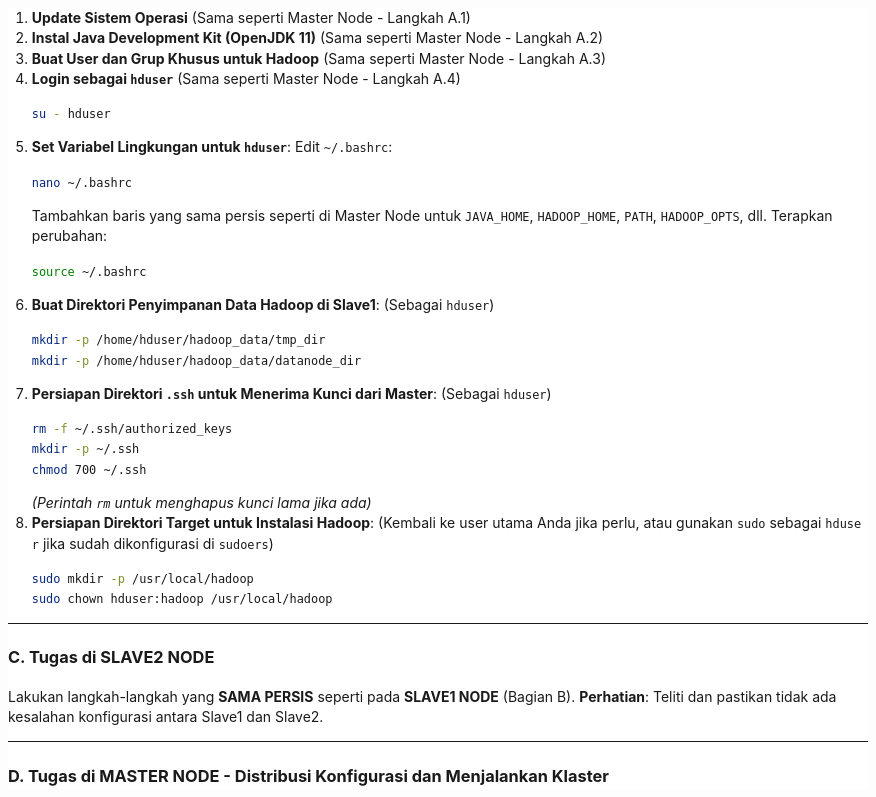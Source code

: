 1.  **Update Sistem Operasi** (Sama seperti Master Node - Langkah A.1)
2.  **Instal Java Development Kit (OpenJDK 11)** (Sama seperti Master Node - Langkah A.2)
3.  **Buat User dan Grup Khusus untuk Hadoop** (Sama seperti Master Node - Langkah A.3)
4.  **Login sebagai `hduser`** (Sama seperti Master Node - Langkah A.4)
    ```bash
    su - hduser
    ```
5.  **Set Variabel Lingkungan untuk `hduser`**:
    Edit `~/.bashrc`:
    ```bash
    nano ~/.bashrc
    ```
    Tambahkan baris yang sama persis seperti di Master Node untuk `JAVA_HOME`, `HADOOP_HOME`, `PATH`, `HADOOP_OPTS`, dll.
    Terapkan perubahan:
    ```bash
    source ~/.bashrc
    ```
6.  **Buat Direktori Penyimpanan Data Hadoop di Slave1**:
    (Sebagai `hduser`)
    ```bash
    mkdir -p /home/hduser/hadoop_data/tmp_dir
    mkdir -p /home/hduser/hadoop_data/datanode_dir
    ```
7.  **Persiapan Direktori `.ssh` untuk Menerima Kunci dari Master**:
    (Sebagai `hduser`)
    ```bash
    rm -f ~/.ssh/authorized_keys 
    mkdir -p ~/.ssh
    chmod 700 ~/.ssh
    ```
    *(Perintah `rm` untuk menghapus kunci lama jika ada)*
8.  **Persiapan Direktori Target untuk Instalasi Hadoop**:
    (Kembali ke user utama Anda jika perlu, atau gunakan `sudo` sebagai `hduser` jika sudah dikonfigurasi di `sudoers`)
    ```bash
    sudo mkdir -p /usr/local/hadoop
    sudo chown hduser:hadoop /usr/local/hadoop
    ```

---

<a name="c-tugas-di-slave2-node-id"></a>
### C. Tugas di SLAVE2 NODE

Lakukan langkah-langkah yang **SAMA PERSIS** seperti pada **SLAVE1 NODE** (Bagian B).
**Perhatian**: Teliti dan pastikan tidak ada kesalahan konfigurasi antara Slave1 dan Slave2.

---

<a name="d-tugas-di-master-node--distribusi-konfigurasi-dan-menjalankan-klaster-id"></a>
### D. Tugas di MASTER NODE  - Distribusi Konfigurasi dan Menjalankan Klaster
